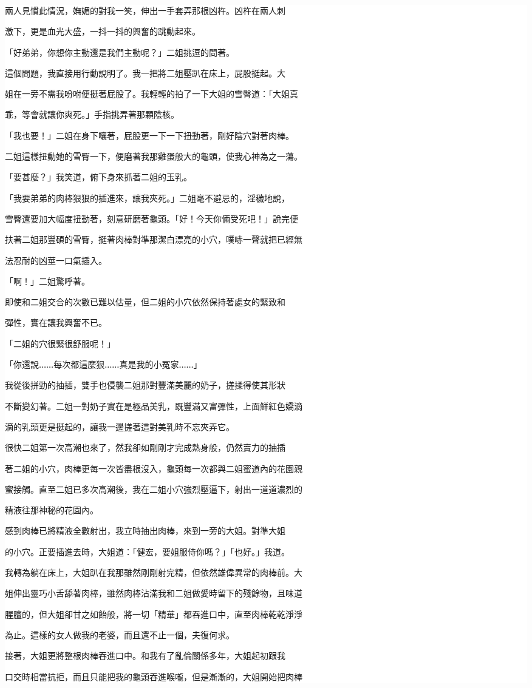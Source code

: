 兩人見慣此情況，嫵媚的對我一笑，伸出一手套弄那根凶杵。凶杵在兩人刺

激下，更是血光大盛，一抖一抖的興奮的跳動起來。

「好弟弟，你想你主動還是我們主動呢？」二姐挑逗的問著。

這個問題，我直接用行動說明了。我一把將二姐壓趴在床上，屁股挺起。大

姐在一旁不需我吩咐便挺著屁股了。我輕輕的拍了一下大姐的雪臀道：「大姐真

乖，等會就讓你爽死。」手指挑弄著那顆陰核。

「我也要！」二姐在身下嚷著，屁股更一下一下扭動著，剛好陰穴對著肉棒。

二姐這樣扭動她的雪臀一下，便磨著我那雞蛋般大的龜頭，使我心神為之一蕩。

「要甚麼？」我笑道，俯下身來抓著二姐的玉乳。

「我要弟弟的肉棒狠狠的插進來，讓我夾死。」二姐毫不避忌的，淫穢地說，

雪臀還要加大幅度扭動著，刻意研磨著龜頭。「好！今天你倆受死吧！」說完便

扶著二姐那豐碩的雪臀，挺著肉棒對準那潔白漂亮的小穴，噗哧一聲就把已經無

法忍耐的凶莖一口氣插入。

「啊！」二姐驚呼著。

即使和二姐交合的次數已難以估量，但二姐的小穴依然保持著處女的緊致和

彈性，實在讓我興奮不已。

「二姐的穴很緊很舒服呢！」

「你還說……每次都這麼狠……真是我的小冤家……」

我從後拼勁的抽插，雙手也侵襲二姐那對豐滿美麗的奶子，搓揉得使其形狀

不斷變幻著。二姐一對奶子實在是極品美乳，既豐滿又富彈性，上面鮮紅色嬌滴

滴的乳頭更是挺起的，讓我一邊搓著這對美乳時不忘夾弄它。

很快二姐第一次高潮也來了，然我卻如剛剛才完成熱身般，仍然賣力的抽插

著二姐的小穴，肉棒更每一次皆盡根沒入，龜頭每一次都與二姐蜜道內的花園親

蜜接觸。直至二姐已多次高潮後，我在二姐小穴強烈壓逼下，射出一道道濃烈的

精液往那神秘的花園內。

感到肉棒已將精液全數射出，我立時抽出肉棒，來到一旁的大姐。對準大姐

的小穴。正要插進去時，大姐道：「健宏，要姐服侍你嗎？」「也好。」我道。

我轉為躺在床上，大姐趴在我那雖然剛剛射完精，但依然雄偉異常的肉棒前。大

姐伸出靈巧小舌舔著肉棒，雖然肉棒沾滿我和二姐做愛時留下的殘餘物，且味道

腥膻的，但大姐卻甘之如飴般，將一切「精華」都吞進口中，直至肉棒乾乾淨淨

為止。這樣的女人做我的老婆，而且還不止一個，夫復何求。

接著，大姐更將整根肉棒吞進口中。和我有了亂倫關係多年，大姐起初跟我

口交時相當抗拒，而且只能把我的龜頭吞進喉嚨，但是漸漸的，大姐開始把肉棒
